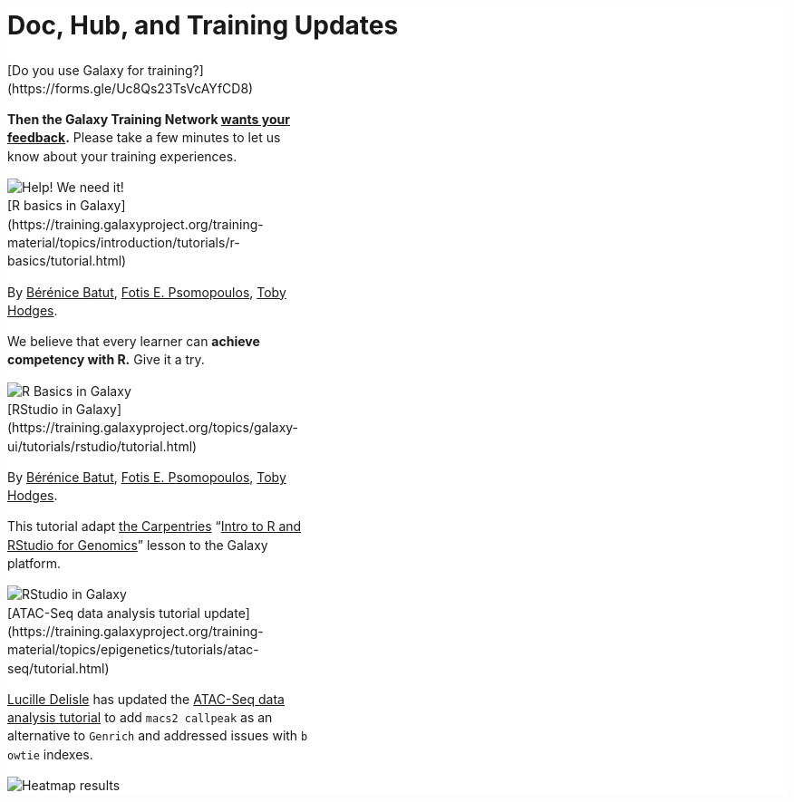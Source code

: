 
# Doc, Hub, and Training Updates

<div class="card-deck">

<div class="card border-info"  style="min-width: 16rem; max-width: 24rem">
<div class="card-header">[Do you use Galaxy for training?](https://forms.gle/Uc8Qs23TsVcAYfCD8)</div>

**Then the Galaxy Training Network [wants your feedback](https://forms.gle/Uc8Qs23TsVcAYfCD8).**  Please take a few minutes to let us know about your training experiences.

<img class="card-img-bottom" src="/src/images/galaxy-logos/GTNLogo1000.png" alt="Help! We need it!" />
</div>

<div class="card border-info"  style="min-width: 16rem; max-width: 24rem">
<div class="card-header">[R basics in Galaxy](https://training.galaxyproject.org/training-material/topics/introduction/tutorials/r-basics/tutorial.html)</div>

By [Bérénice Batut](https://training.galaxyproject.org/training-material/hall-of-fame#bebatut), [Fotis E. Psomopoulos](https://training.galaxyproject.org/training-material/hall-of-fame#fpsom), [Toby Hodges](https://training.galaxyproject.org/training-material/hall-of-fame#tobyhodges).

We believe that every learner can **achieve competency with R.**  Give it a try.

<img class="card-img-bottom" src="gtn-r.png" alt="R Basics in Galaxy" />
</div>

<div class="card border-info"  style="min-width: 16rem; max-width: 24rem">
<div class="card-header">[RStudio in Galaxy](https://training.galaxyproject.org/topics/galaxy-ui/tutorials/rstudio/tutorial.html)</div>

By [Bérénice Batut](https://training.galaxyproject.org/training-material/hall-of-fame#bebatut), [Fotis E. Psomopoulos](https://training.galaxyproject.org/training-material/hall-of-fame#fpsom), [Toby Hodges](https://training.galaxyproject.org/training-material/hall-of-fame#tobyhodges).

This tutorial adapt [the Carpentries](https://carpentries.org/) “[Intro to R and RStudio for Genomics](https://datacarpentry.org/genomics-r-intro/)” lesson to the Galaxy platform.

<img class="card-img-bottom" src="gtn-rstudio.png" alt="RStudio in Galaxy" />
</div>


<div class="card border-info"  style="min-width: 16rem; max-width: 24rem">
<div class="card-header">[ATAC-Seq data analysis tutorial update](https://training.galaxyproject.org/training-material/topics/epigenetics/tutorials/atac-seq/tutorial.html)</div>

[Lucille Delisle](https://training.galaxyproject.org/training-material/hall-of-fame#lldelisle) has updated the [ATAC-Seq data analysis tutorial](https://training.galaxyproject.org/training-material/topics/epigenetics/tutorials/atac-seq/tutorial.html) to add `macs2 callpeak` as an alternative to `Genrich` and addressed issues with `bowtie` indexes.

<img class="card-img-bottom" src="gtn-atac-seq-slice.png" alt="Heatmap results" />
</div>
